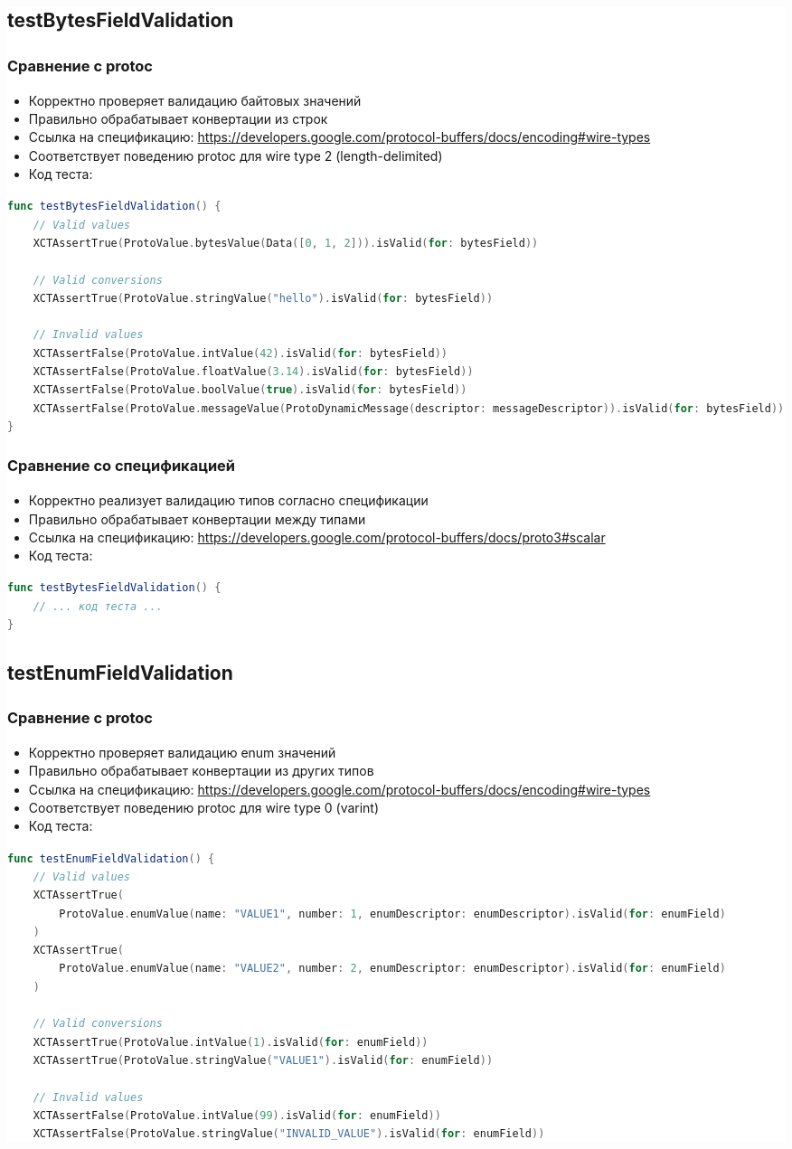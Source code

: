 ## testBytesFieldValidation
### Сравнение с protoc
- Корректно проверяет валидацию байтовых значений
- Правильно обрабатывает конвертации из строк
- Ссылка на спецификацию: https://developers.google.com/protocol-buffers/docs/encoding#wire-types
- Соответствует поведению protoc для wire type 2 (length-delimited)
- Код теста:
```swift
func testBytesFieldValidation() {
    // Valid values
    XCTAssertTrue(ProtoValue.bytesValue(Data([0, 1, 2])).isValid(for: bytesField))

    // Valid conversions
    XCTAssertTrue(ProtoValue.stringValue("hello").isValid(for: bytesField))

    // Invalid values
    XCTAssertFalse(ProtoValue.intValue(42).isValid(for: bytesField))
    XCTAssertFalse(ProtoValue.floatValue(3.14).isValid(for: bytesField))
    XCTAssertFalse(ProtoValue.boolValue(true).isValid(for: bytesField))
    XCTAssertFalse(ProtoValue.messageValue(ProtoDynamicMessage(descriptor: messageDescriptor)).isValid(for: bytesField))
}
```

### Сравнение со спецификацией
- Корректно реализует валидацию типов согласно спецификации
- Правильно обрабатывает конвертации между типами
- Ссылка на спецификацию: https://developers.google.com/protocol-buffers/docs/proto3#scalar
- Код теста:
```swift
func testBytesFieldValidation() {
    // ... код теста ...
}
```

## testEnumFieldValidation
### Сравнение с protoc
- Корректно проверяет валидацию enum значений
- Правильно обрабатывает конвертации из других типов
- Ссылка на спецификацию: https://developers.google.com/protocol-buffers/docs/encoding#wire-types
- Соответствует поведению protoc для wire type 0 (varint)
- Код теста:
```swift
func testEnumFieldValidation() {
    // Valid values
    XCTAssertTrue(
        ProtoValue.enumValue(name: "VALUE1", number: 1, enumDescriptor: enumDescriptor).isValid(for: enumField)
    )
    XCTAssertTrue(
        ProtoValue.enumValue(name: "VALUE2", number: 2, enumDescriptor: enumDescriptor).isValid(for: enumField)
    )

    // Valid conversions
    XCTAssertTrue(ProtoValue.intValue(1).isValid(for: enumField))
    XCTAssertTrue(ProtoValue.stringValue("VALUE1").isValid(for: enumField))

    // Invalid values
    XCTAssertFalse(ProtoValue.intValue(99).isValid(for: enumField))
    XCTAssertFalse(ProtoValue.stringValue("INVALID_VALUE").isValid(for: enumField))
```